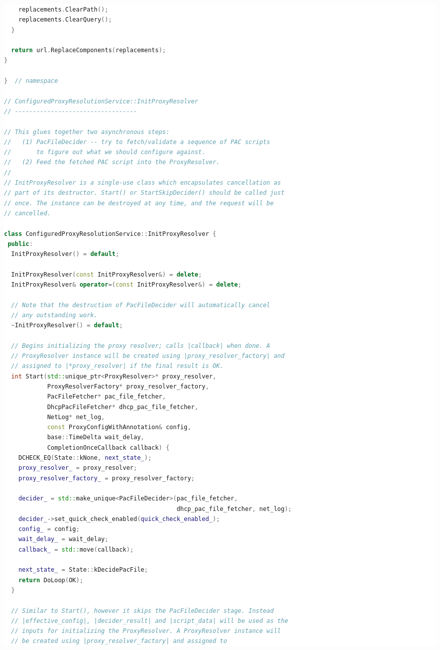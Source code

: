 ```cpp
    replacements.ClearPath();
    replacements.ClearQuery();
  }

  return url.ReplaceComponents(replacements);
}

}  // namespace

// ConfiguredProxyResolutionService::InitProxyResolver
// ----------------------------------

// This glues together two asynchronous steps:
//   (1) PacFileDecider -- try to fetch/validate a sequence of PAC scripts
//       to figure out what we should configure against.
//   (2) Feed the fetched PAC script into the ProxyResolver.
//
// InitProxyResolver is a single-use class which encapsulates cancellation as
// part of its destructor. Start() or StartSkipDecider() should be called just
// once. The instance can be destroyed at any time, and the request will be
// cancelled.

class ConfiguredProxyResolutionService::InitProxyResolver {
 public:
  InitProxyResolver() = default;

  InitProxyResolver(const InitProxyResolver&) = delete;
  InitProxyResolver& operator=(const InitProxyResolver&) = delete;

  // Note that the destruction of PacFileDecider will automatically cancel
  // any outstanding work.
  ~InitProxyResolver() = default;

  // Begins initializing the proxy resolver; calls |callback| when done. A
  // ProxyResolver instance will be created using |proxy_resolver_factory| and
  // assigned to |*proxy_resolver| if the final result is OK.
  int Start(std::unique_ptr<ProxyResolver>* proxy_resolver,
            ProxyResolverFactory* proxy_resolver_factory,
            PacFileFetcher* pac_file_fetcher,
            DhcpPacFileFetcher* dhcp_pac_file_fetcher,
            NetLog* net_log,
            const ProxyConfigWithAnnotation& config,
            base::TimeDelta wait_delay,
            CompletionOnceCallback callback) {
    DCHECK_EQ(State::kNone, next_state_);
    proxy_resolver_ = proxy_resolver;
    proxy_resolver_factory_ = proxy_resolver_factory;

    decider_ = std::make_unique<PacFileDecider>(pac_file_fetcher,
                                                dhcp_pac_file_fetcher, net_log);
    decider_->set_quick_check_enabled(quick_check_enabled_);
    config_ = config;
    wait_delay_ = wait_delay;
    callback_ = std::move(callback);

    next_state_ = State::kDecidePacFile;
    return DoLoop(OK);
  }

  // Similar to Start(), however it skips the PacFileDecider stage. Instead
  // |effective_config|, |decider_result| and |script_data| will be used as the
  // inputs for initializing the ProxyResolver. A ProxyResolver instance will
  // be created using |proxy_resolver_factory| and assigned to
```